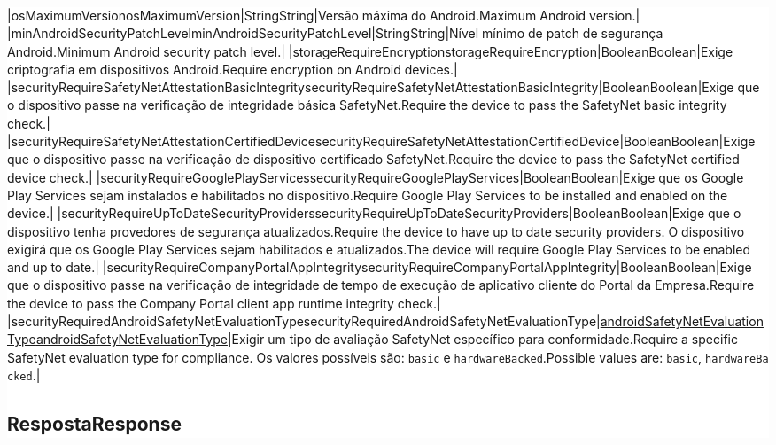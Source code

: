 |<span data-ttu-id="c6679-213">osMaximumVersion</span><span class="sxs-lookup"><span data-stu-id="c6679-213">osMaximumVersion</span></span>|<span data-ttu-id="c6679-214">String</span><span class="sxs-lookup"><span data-stu-id="c6679-214">String</span></span>|<span data-ttu-id="c6679-215">Versão máxima do Android.</span><span class="sxs-lookup"><span data-stu-id="c6679-215">Maximum Android version.</span></span>|
|<span data-ttu-id="c6679-216">minAndroidSecurityPatchLevel</span><span class="sxs-lookup"><span data-stu-id="c6679-216">minAndroidSecurityPatchLevel</span></span>|<span data-ttu-id="c6679-217">String</span><span class="sxs-lookup"><span data-stu-id="c6679-217">String</span></span>|<span data-ttu-id="c6679-218">Nível mínimo de patch de segurança Android.</span><span class="sxs-lookup"><span data-stu-id="c6679-218">Minimum Android security patch level.</span></span>|
|<span data-ttu-id="c6679-219">storageRequireEncryption</span><span class="sxs-lookup"><span data-stu-id="c6679-219">storageRequireEncryption</span></span>|<span data-ttu-id="c6679-220">Boolean</span><span class="sxs-lookup"><span data-stu-id="c6679-220">Boolean</span></span>|<span data-ttu-id="c6679-221">Exige criptografia em dispositivos Android.</span><span class="sxs-lookup"><span data-stu-id="c6679-221">Require encryption on Android devices.</span></span>|
|<span data-ttu-id="c6679-222">securityRequireSafetyNetAttestationBasicIntegrity</span><span class="sxs-lookup"><span data-stu-id="c6679-222">securityRequireSafetyNetAttestationBasicIntegrity</span></span>|<span data-ttu-id="c6679-223">Boolean</span><span class="sxs-lookup"><span data-stu-id="c6679-223">Boolean</span></span>|<span data-ttu-id="c6679-224">Exige que o dispositivo passe na verificação de integridade básica SafetyNet.</span><span class="sxs-lookup"><span data-stu-id="c6679-224">Require the device to pass the SafetyNet basic integrity check.</span></span>|
|<span data-ttu-id="c6679-225">securityRequireSafetyNetAttestationCertifiedDevice</span><span class="sxs-lookup"><span data-stu-id="c6679-225">securityRequireSafetyNetAttestationCertifiedDevice</span></span>|<span data-ttu-id="c6679-226">Boolean</span><span class="sxs-lookup"><span data-stu-id="c6679-226">Boolean</span></span>|<span data-ttu-id="c6679-227">Exige que o dispositivo passe na verificação de dispositivo certificado SafetyNet.</span><span class="sxs-lookup"><span data-stu-id="c6679-227">Require the device to pass the SafetyNet certified device check.</span></span>|
|<span data-ttu-id="c6679-228">securityRequireGooglePlayServices</span><span class="sxs-lookup"><span data-stu-id="c6679-228">securityRequireGooglePlayServices</span></span>|<span data-ttu-id="c6679-229">Boolean</span><span class="sxs-lookup"><span data-stu-id="c6679-229">Boolean</span></span>|<span data-ttu-id="c6679-230">Exige que os Google Play Services sejam instalados e habilitados no dispositivo.</span><span class="sxs-lookup"><span data-stu-id="c6679-230">Require Google Play Services to be installed and enabled on the device.</span></span>|
|<span data-ttu-id="c6679-231">securityRequireUpToDateSecurityProviders</span><span class="sxs-lookup"><span data-stu-id="c6679-231">securityRequireUpToDateSecurityProviders</span></span>|<span data-ttu-id="c6679-232">Boolean</span><span class="sxs-lookup"><span data-stu-id="c6679-232">Boolean</span></span>|<span data-ttu-id="c6679-233">Exige que o dispositivo tenha provedores de segurança atualizados.</span><span class="sxs-lookup"><span data-stu-id="c6679-233">Require the device to have up to date security providers.</span></span> <span data-ttu-id="c6679-234">O dispositivo exigirá que os Google Play Services sejam habilitados e atualizados.</span><span class="sxs-lookup"><span data-stu-id="c6679-234">The device will require Google Play Services to be enabled and up to date.</span></span>|
|<span data-ttu-id="c6679-235">securityRequireCompanyPortalAppIntegrity</span><span class="sxs-lookup"><span data-stu-id="c6679-235">securityRequireCompanyPortalAppIntegrity</span></span>|<span data-ttu-id="c6679-236">Boolean</span><span class="sxs-lookup"><span data-stu-id="c6679-236">Boolean</span></span>|<span data-ttu-id="c6679-237">Exige que o dispositivo passe na verificação de integridade de tempo de execução de aplicativo cliente do Portal da Empresa.</span><span class="sxs-lookup"><span data-stu-id="c6679-237">Require the device to pass the Company Portal client app runtime integrity check.</span></span>|
|<span data-ttu-id="c6679-238">securityRequiredAndroidSafetyNetEvaluationType</span><span class="sxs-lookup"><span data-stu-id="c6679-238">securityRequiredAndroidSafetyNetEvaluationType</span></span>|[<span data-ttu-id="c6679-239">androidSafetyNetEvaluationType</span><span class="sxs-lookup"><span data-stu-id="c6679-239">androidSafetyNetEvaluationType</span></span>](../resources/intune-deviceconfig-androidsafetynetevaluationtype.md)|<span data-ttu-id="c6679-240">Exigir um tipo de avaliação SafetyNet específico para conformidade.</span><span class="sxs-lookup"><span data-stu-id="c6679-240">Require a specific SafetyNet evaluation type for compliance.</span></span> <span data-ttu-id="c6679-241">Os valores possíveis são: `basic` e `hardwareBacked`.</span><span class="sxs-lookup"><span data-stu-id="c6679-241">Possible values are: `basic`, `hardwareBacked`.</span></span>|



## <a name="response"></a><span data-ttu-id="c6679-242">Resposta</span><span class="sxs-lookup"><span data-stu-id="c6679-242">Response</span></span>